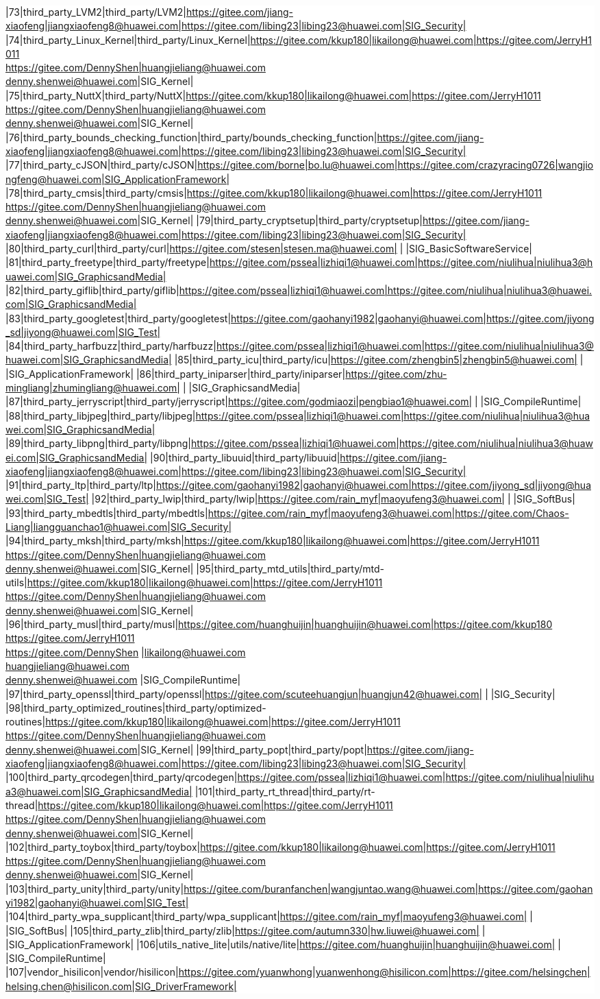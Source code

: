 |73|third_party_LVM2|third_party/LVM2|https://gitee.com/jiang-xiaofeng|jiangxiaofeng8@huawei.com|https://gitee.com/libing23|libing23@huawei.com|SIG_Security|
|74|third_party_Linux_Kernel|third_party/Linux_Kernel|https://gitee.com/kkup180|likailong@huawei.com|https://gitee.com/JerryH1011 <br> https://gitee.com/DennyShen|huangjieliang@huawei.com <br> denny.shenwei@huawei.com|SIG_Kernel|
|75|third_party_NuttX|third_party/NuttX|https://gitee.com/kkup180|likailong@huawei.com|https://gitee.com/JerryH1011 <br> https://gitee.com/DennyShen|huangjieliang@huawei.com <br> denny.shenwei@huawei.com|SIG_Kernel|
|76|third_party_bounds_checking_function|third_party/bounds_checking_function|https://gitee.com/jiang-xiaofeng|jiangxiaofeng8@huawei.com|https://gitee.com/libing23|libing23@huawei.com|SIG_Security|
|77|third_party_cJSON|third_party/cJSON|https://gitee.com/borne|bo.lu@huawei.com|https://gitee.com/crazyracing0726|wangjiongfeng@huawei.com|SIG_ApplicationFramework|
|78|third_party_cmsis|third_party/cmsis|https://gitee.com/kkup180|likailong@huawei.com|https://gitee.com/JerryH1011 <br> https://gitee.com/DennyShen|huangjieliang@huawei.com <br> denny.shenwei@huawei.com|SIG_Kernel|
|79|third_party_cryptsetup|third_party/cryptsetup|https://gitee.com/jiang-xiaofeng|jiangxiaofeng8@huawei.com|https://gitee.com/libing23|libing23@huawei.com|SIG_Security|
|80|third_party_curl|third_party/curl|https://gitee.com/stesen|stesen.ma@huawei.com| | |SIG_BasicSoftwareService|
|81|third_party_freetype|third_party/freetype|https://gitee.com/pssea|lizhiqi1@huawei.com|https://gitee.com/niulihua|niulihua3@huawei.com|SIG_GraphicsandMedia|
|82|third_party_giflib|third_party/giflib|https://gitee.com/pssea|lizhiqi1@huawei.com|https://gitee.com/niulihua|niulihua3@huawei.com|SIG_GraphicsandMedia|
|83|third_party_googletest|third_party/googletest|https://gitee.com/gaohanyi1982|gaohanyi@huawei.com|https://gitee.com/jiyong_sd|jiyong@huawei.com|SIG_Test|
|84|third_party_harfbuzz|third_party/harfbuzz|https://gitee.com/pssea|lizhiqi1@huawei.com|https://gitee.com/niulihua|niulihua3@huawei.com|SIG_GraphicsandMedia|
|85|third_party_icu|third_party/icu|https://gitee.com/zhengbin5|zhengbin5@huawei.com| | |SIG_ApplicationFramework|
|86|third_party_iniparser|third_party/iniparser|https://gitee.com/zhu-mingliang|zhumingliang@huawei.com| | |SIG_GraphicsandMedia|
|87|third_party_jerryscript|third_party/jerryscript|https://gitee.com/godmiaozi|pengbiao1@huawei.com| | |SIG_CompileRuntime|
|88|third_party_libjpeg|third_party/libjpeg|https://gitee.com/pssea|lizhiqi1@huawei.com|https://gitee.com/niulihua|niulihua3@huawei.com|SIG_GraphicsandMedia|
|89|third_party_libpng|third_party/libpng|https://gitee.com/pssea|lizhiqi1@huawei.com|https://gitee.com/niulihua|niulihua3@huawei.com|SIG_GraphicsandMedia|
|90|third_party_libuuid|third_party/libuuid|https://gitee.com/jiang-xiaofeng|jiangxiaofeng8@huawei.com|https://gitee.com/libing23|libing23@huawei.com|SIG_Security|
|91|third_party_ltp|third_party/ltp|https://gitee.com/gaohanyi1982|gaohanyi@huawei.com|https://gitee.com/jiyong_sd|jiyong@huawei.com|SIG_Test|
|92|third_party_lwip|third_party/lwip|https://gitee.com/rain_myf|maoyufeng3@huawei.com| | |SIG_SoftBus|
|93|third_party_mbedtls|third_party/mbedtls|https://gitee.com/rain_myf|maoyufeng3@huawei.com|https://gitee.com/Chaos-Liang|liangguanchao1@huawei.com|SIG_Security|
|94|third_party_mksh|third_party/mksh|https://gitee.com/kkup180|likailong@huawei.com|https://gitee.com/JerryH1011 <br> https://gitee.com/DennyShen|huangjieliang@huawei.com <br> denny.shenwei@huawei.com|SIG_Kernel|
|95|third_party_mtd_utils|third_party/mtd-utils|https://gitee.com/kkup180|likailong@huawei.com|https://gitee.com/JerryH1011 <br> https://gitee.com/DennyShen|huangjieliang@huawei.com <br> denny.shenwei@huawei.com|SIG_Kernel|
|96|third_party_musl|third_party/musl|https://gitee.com/huanghuijin|huanghuijin@huawei.com|https://gitee.com/kkup180 <br> https://gitee.com/JerryH1011 <br> https://gitee.com/DennyShen |likailong@huawei.com <br> huangjieliang@huawei.com <br> denny.shenwei@huawei.com |SIG_CompileRuntime|
|97|third_party_openssl|third_party/openssl|https://gitee.com/scuteehuangjun|huangjun42@huawei.com| | |SIG_Security|
|98|third_party_optimized_routines|third_party/optimized-routines|https://gitee.com/kkup180|likailong@huawei.com|https://gitee.com/JerryH1011 <br> https://gitee.com/DennyShen|huangjieliang@huawei.com <br> denny.shenwei@huawei.com|SIG_Kernel|
|99|third_party_popt|third_party/popt|https://gitee.com/jiang-xiaofeng|jiangxiaofeng8@huawei.com|https://gitee.com/libing23|libing23@huawei.com|SIG_Security|
|100|third_party_qrcodegen|third_party/qrcodegen|https://gitee.com/pssea|lizhiqi1@huawei.com|https://gitee.com/niulihua|niulihua3@huawei.com|SIG_GraphicsandMedia|
|101|third_party_rt_thread|third_party/rt-thread|https://gitee.com/kkup180|likailong@huawei.com|https://gitee.com/JerryH1011 <br> https://gitee.com/DennyShen|huangjieliang@huawei.com <br> denny.shenwei@huawei.com|SIG_Kernel|
|102|third_party_toybox|third_party/toybox|https://gitee.com/kkup180|likailong@huawei.com|https://gitee.com/JerryH1011 <br> https://gitee.com/DennyShen|huangjieliang@huawei.com <br> denny.shenwei@huawei.com|SIG_Kernel|
|103|third_party_unity|third_party/unity|https://gitee.com/buranfanchen|wangjuntao.wang@huawei.com|https://gitee.com/gaohanyi1982|gaohanyi@huawei.com|SIG_Test|
|104|third_party_wpa_supplicant|third_party/wpa_supplicant|https://gitee.com/rain_myf|maoyufeng3@huawei.com| | |SIG_SoftBus|
|105|third_party_zlib|third_party/zlib|https://gitee.com/autumn330|hw.liuwei@huawei.com| | |SIG_ApplicationFramework|
|106|utils_native_lite|utils/native/lite|https://gitee.com/huanghuijin|huanghuijin@huawei.com| | |SIG_CompileRuntime|
|107|vendor_hisilicon|vendor/hisilicon|https://gitee.com/yuanwhong|yuanwenhong@hisilicon.com|https://gitee.com/helsingchen|helsing.chen@hisilicon.com|SIG_DriverFramework|